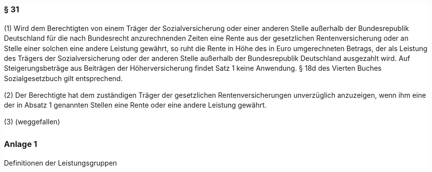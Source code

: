 <span id="BJNR000940960BJNE003603126.html"></span>

### § 31  

<div>

<div class="jnhtml">

<div>

<div class="jurAbsatz">

(1) Wird dem Berechtigten von einem Träger der Sozialversicherung oder
einer anderen Stelle außerhalb der Bundesrepublik Deutschland für die
nach Bundesrecht anzurechnenden Zeiten eine Rente aus der gesetzlichen
Rentenversicherung oder an Stelle einer solchen eine andere Leistung
gewährt, so ruht die Rente in Höhe des in Euro umgerechneten Betrags,
der als Leistung des Trägers der Sozialversicherung oder der anderen
Stelle außerhalb der Bundesrepublik Deutschland ausgezahlt wird. Auf
Steigerungsbeträge aus Beiträgen der Höherversicherung findet Satz 1
keine Anwendung. § 18d des Vierten Buches Sozialgesetzbuch gilt
entsprechend.

</div>

<div class="jurAbsatz">

(2) Der Berechtigte hat dem zuständigen Träger der gesetzlichen
Rentenversicherungen unverzüglich anzuzeigen, wenn ihm eine der in
Absatz 1 genannten Stellen eine Rente oder eine andere Leistung gewährt.

</div>

<div class="jurAbsatz">

(3) (weggefallen)

</div>

</div>

</div>

</div>

<span id="BJNR000940960BJNE003802308.html"></span>

### Anlage 1  
Definitionen der Leistungsgruppen

<div>

<div class="jnhtml">

<div>

<div class="jurAbsatz">

<div class="kommentar_Fundstelle">
